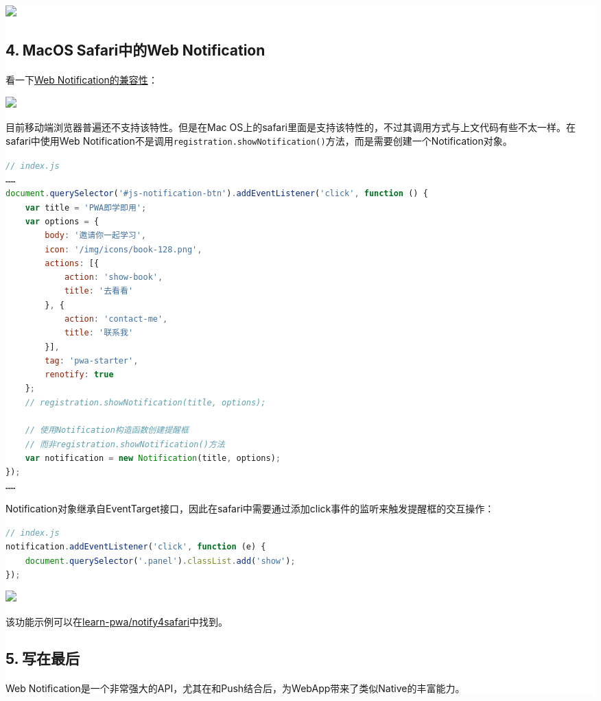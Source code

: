 ![](/img/1631b52052cccb59.gif)

## 4. MacOS Safari中的Web Notification
看一下[Web Notification的兼容性](https://caniuse.com/#search=notification)：

![](/img/1631afa349ff2f0c.png)

目前移动端浏览器普遍还不支持该特性。但是在Mac OS上的safari里面是支持该特性的，不过其调用方式与上文代码有些不太一样。在safari中使用Web Notification不是调用`registration.showNotification()`方法，而是需要创建一个Notification对象。

```javascript
// index.js
……
document.querySelector('#js-notification-btn').addEventListener('click', function () {
    var title = 'PWA即学即用';
    var options = {
        body: '邀请你一起学习',
        icon: '/img/icons/book-128.png',
        actions: [{
            action: 'show-book',
            title: '去看看'
        }, {
            action: 'contact-me',
            title: '联系我'
        }],
        tag: 'pwa-starter',
        renotify: true
    };
    // registration.showNotification(title, options);

    // 使用Notification构造函数创建提醒框
    // 而非registration.showNotification()方法
    var notification = new Notification(title, options);
});
……
```
Notification对象继承自EventTarget接口，因此在safari中需要通过添加click事件的监听来触发提醒框的交互操作：

```javascript
// index.js
notification.addEventListener('click', function (e) {
    document.querySelector('.panel').classList.add('show');
});
```

![](/img/1631b1ef1e592c36.gif)

该功能示例可以在[learn-pwa/notify4safari](https://github.com/alienzhou/learning-pwa/tree/notify4safari)中找到。

## 5. 写在最后
Web Notification是一个非常强大的API，尤其在和Push结合后，为WebApp带来了类似Native的丰富能力。
